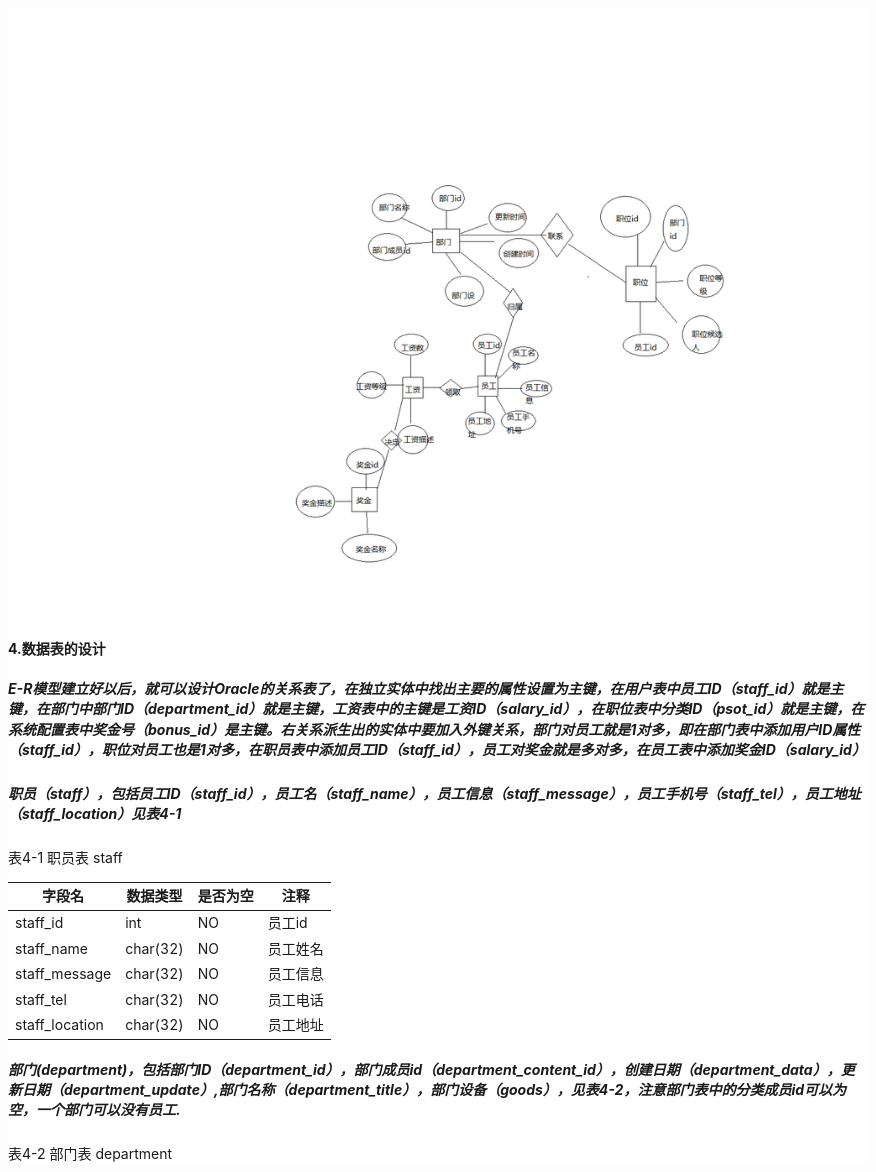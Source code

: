 ![image](image/3-1.png)
#### 4.数据表的设计
##### E-R模型建立好以后，就可以设计Oracle的关系表了，在独立实体中找出主要的属性设置为主键，在用户表中员工ID（staff_id）就是主键，在部门中部门ID（department_id）就是主键，工资表中的主键是工资ID（salary_id），在职位表中分类ID（psot_id）就是主键，在系统配置表中奖金号（bonus_id）是主键。右关系派生出的实体中要加入外键关系，部门对员工就是1对多，即在部门表中添加用户ID属性（staff_id），职位对员工也是1对多，在职员表中添加员工ID（staff_id），员工对奖金就是多对多，在员工表中添加奖金ID（salary_id）
##### 职员（staff），包括员工ID（staff_id），员工名（staff_name），员工信息（staff_message），员工手机号（staff_tel），员工地址（staff_location）见表4-1
表4-1 职员表 staff

| 字段名 | 数据类型  | 是否为空 | 注释 |
| ------ | --------- | ----------- | ------- |
| staff_id |int      | NO        |  员工id       |
| staff_name  | char(32) | NO   |      员工姓名   |
| staff_message  | char(32) | NO   |    员工信息   |
| staff_tel  | char(32) | NO   |      员工电话   |
| staff_location  | char(32) | NO   |    员工地址   |
##### 部门(department)，包括部门ID（department_id），部门成员id（department_content_id），创建日期（department_data），更新日期（department_update）,部门名称（department_title），部门设备（goods），见表4-2，注意部门表中的分类成员id可以为空，一个部门可以没有员工.
表4-2 部门表 department
